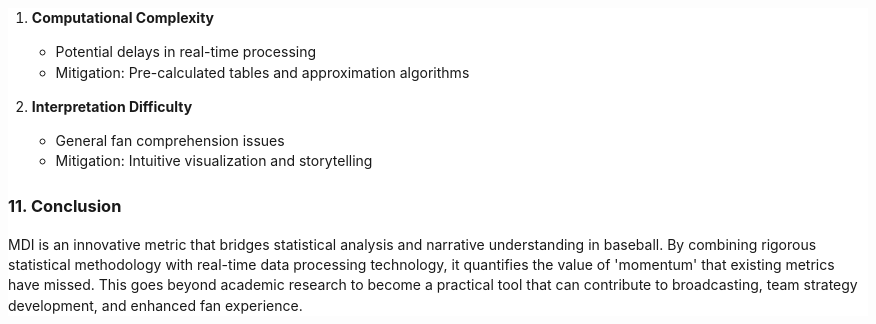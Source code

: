 1. **Computational Complexity**
   - Potential delays in real-time processing
   - Mitigation: Pre-calculated tables and approximation algorithms

2. **Interpretation Difficulty**
   - General fan comprehension issues
   - Mitigation: Intuitive visualization and storytelling

### 11. Conclusion

MDI is an innovative metric that bridges statistical analysis and narrative understanding in baseball. By combining rigorous statistical methodology with real-time data processing technology, it quantifies the value of 'momentum' that existing metrics have missed. This goes beyond academic research to become a practical tool that can contribute to broadcasting, team strategy development, and enhanced fan experience.

